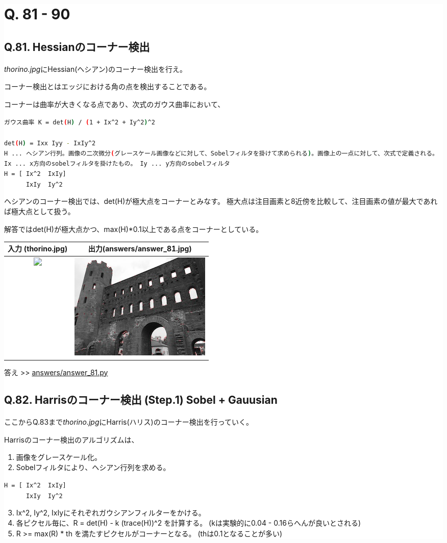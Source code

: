 # Q. 81 - 90

## Q.81. Hessianのコーナー検出

*thorino.jpg*にHessian(ヘシアン)のコーナー検出を行え。

コーナー検出とはエッジにおける角の点を検出することである。

コーナーは曲率が大きくなる点であり、次式のガウス曲率において、

```bash
ガウス曲率 K = det(H) / (1 + Ix^2 + Iy^2)^2

det(H) = Ixx Iyy - IxIy^2
H ... ヘシアン行列。画像の二次微分(グレースケール画像などに対して、Sobelフィルタを掛けて求められる)。画像上の一点に対して、次式で定義される。
Ix ... x方向のsobelフィルタを掛けたもの。 Iy ... y方向のsobelフィルタ
H = [ Ix^2  IxIy]
      IxIy  Iy^2
```

ヘシアンのコーナー検出では、det(H)が極大点をコーナーとみなす。
極大点は注目画素と8近傍を比較して、注目画素の値が最大であれば極大点として扱う。

解答ではdet(H)が極大点かつ、max(H)*0.1以上である点をコーナーとしている。

|入力 (thorino.jpg) |出力(answers/answer_81.jpg)|
|:---:|:---:|
|![](thorino.jpg)|![](answers/answer_81.jpg)|

答え >> [answers/answer_81.py](https://github.com/yoyoyo-yo/Gasyori100knock/blob/master/Question_81_90/answers/answer_81.py)

## Q.82. Harrisのコーナー検出 (Step.1) Sobel + Gauusian

ここからQ.83まで*thorino.jpg*にHarris(ハリス)のコーナー検出を行っていく。

Harrisのコーナー検出のアルゴリズムは、
1. 画像をグレースケール化。
2. Sobelフィルタにより、ヘシアン行列を求める。
```bash
H = [ Ix^2  IxIy]
      IxIy  Iy^2
```
3. Ix^2, Iy^2, IxIyにそれぞれガウシアンフィルターをかける。
4. 各ピクセル毎に、R = det(H) - k (trace(H))^2 を計算する。 (kは実験的に0.04 - 0.16らへんが良いとされる)
5. R >= max(R) * th を満たすピクセルがコーナーとなる。  (thは0.1となることが多い)
